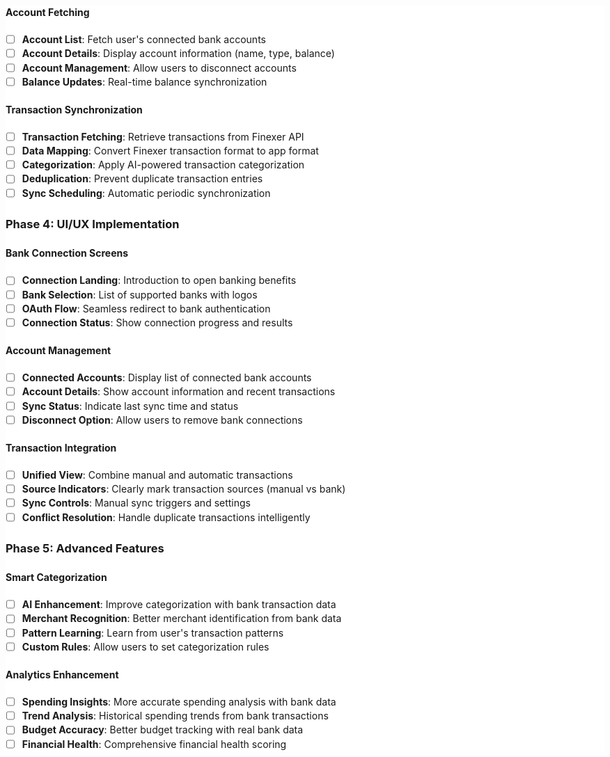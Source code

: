 #### Account Fetching

- [ ] **Account List**: Fetch user's connected bank accounts
- [ ] **Account Details**: Display account information (name, type, balance)
- [ ] **Account Management**: Allow users to disconnect accounts
- [ ] **Balance Updates**: Real-time balance synchronization

#### Transaction Synchronization

- [ ] **Transaction Fetching**: Retrieve transactions from Finexer API
- [ ] **Data Mapping**: Convert Finexer transaction format to app format
- [ ] **Categorization**: Apply AI-powered transaction categorization
- [ ] **Deduplication**: Prevent duplicate transaction entries
- [ ] **Sync Scheduling**: Automatic periodic synchronization

### **Phase 4: UI/UX Implementation**

#### Bank Connection Screens

- [ ] **Connection Landing**: Introduction to open banking benefits
- [ ] **Bank Selection**: List of supported banks with logos
- [ ] **OAuth Flow**: Seamless redirect to bank authentication
- [ ] **Connection Status**: Show connection progress and results

#### Account Management

- [ ] **Connected Accounts**: Display list of connected bank accounts
- [ ] **Account Details**: Show account information and recent transactions
- [ ] **Sync Status**: Indicate last sync time and status
- [ ] **Disconnect Option**: Allow users to remove bank connections

#### Transaction Integration

- [ ] **Unified View**: Combine manual and automatic transactions
- [ ] **Source Indicators**: Clearly mark transaction sources (manual vs bank)
- [ ] **Sync Controls**: Manual sync triggers and settings
- [ ] **Conflict Resolution**: Handle duplicate transactions intelligently

### **Phase 5: Advanced Features**

#### Smart Categorization

- [ ] **AI Enhancement**: Improve categorization with bank transaction data
- [ ] **Merchant Recognition**: Better merchant identification from bank data
- [ ] **Pattern Learning**: Learn from user's transaction patterns
- [ ] **Custom Rules**: Allow users to set categorization rules

#### Analytics Enhancement

- [ ] **Spending Insights**: More accurate spending analysis with bank data
- [ ] **Trend Analysis**: Historical spending trends from bank transactions
- [ ] **Budget Accuracy**: Better budget tracking with real bank data
- [ ] **Financial Health**: Comprehensive financial health scoring
